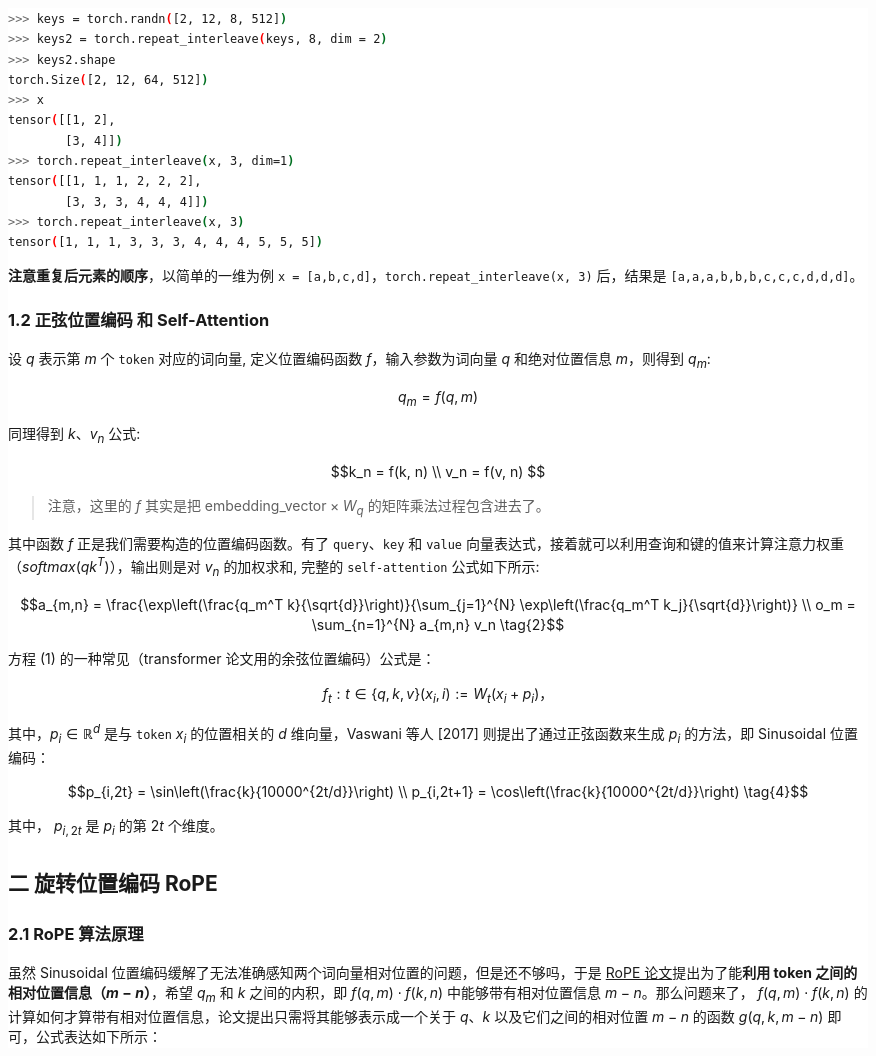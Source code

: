 ```bash
>>> keys = torch.randn([2, 12, 8, 512])
>>> keys2 = torch.repeat_interleave(keys, 8, dim = 2)
>>> keys2.shape
torch.Size([2, 12, 64, 512])
>>> x
tensor([[1, 2],
        [3, 4]])
>>> torch.repeat_interleave(x, 3, dim=1)
tensor([[1, 1, 1, 2, 2, 2],
        [3, 3, 3, 4, 4, 4]])
>>> torch.repeat_interleave(x, 3)
tensor([1, 1, 1, 3, 3, 3, 4, 4, 4, 5, 5, 5])
```

**注意重复后元素的顺序**，以简单的一维为例 `x = [a,b,c,d]`，`torch.repeat_interleave(x, 3)` 后，结果是 `[a,a,a,b,b,b,c,c,c,d,d,d]`。

### 1.2 正弦位置编码 和 Self-Attention

设 $q$ 表示第 $m$ 个 `token` 对应的词向量, 定义位置编码函数 $f$，输入参数为词向量 $q$ 和绝对位置信息 $m$，则得到 $q_m$:

$$q_m = f(q, m) \tag{1}$$   

同理得到 $k$、$v_n$ 公式:

$$k_n = f(k, n) \\
v_n = f(v, n) 
$$

> 注意，这里的 $f$ 其实是把 $\text{embedding}\_\text{vector} \times W_q$ 的矩阵乘法过程包含进去了。

其中函数 $f$ 正是我们需要构造的位置编码函数。有了 `query`、`key` 和 `value` 向量表达式，接着就可以利用查询和键的值来计算注意力权重（$softmax(qk^T)$），输出则是对 $v_n$ 的加权求和, 完整的 `self-attention` 公式如下所示:

$$a_{m,n} = \frac{\exp\left(\frac{q_m^T k}{\sqrt{d}}\right)}{\sum_{j=1}^{N} \exp\left(\frac{q_m^T k_j}{\sqrt{d}}\right)} \\
o_m = \sum_{n=1}^{N} a_{m,n} v_n \tag{2}$$

方程 (1) 的一种常见（transformer 论文用的余弦位置编码）公式是：

$$f_t:t∈\{q,k,v\}(x_i, i) := W_{t}(x_i + p_i)，\tag{3}$$

其中，$p_i \in \mathbb{R}^d$  是与 `token` $x_i$ 的位置相关的 $d$ 维向量，Vaswani 等人 [2017] 则提出了通过正弦函数来生成 $p_i$ 的方法，即 Sinusoidal 位置编码：

$$p_{i,2t} = \sin\left(\frac{k}{10000^{2t/d}}\right) \\
p_{i,2t+1} = \cos\left(\frac{k}{10000^{2t/d}}\right) \tag{4}$$

其中， $p_{i,2t}$ 是 $p_i$ 的第 $2t$ 个维度。

## 二 旋转位置编码 RoPE

### 2.1 RoPE 算法原理

虽然 Sinusoidal 位置编码缓解了无法准确感知两个词向量相对位置的问题，但是还不够吗，于是 [RoPE 论文](https://arxiv.org/pdf/2104.09864)提出为了能**利用 token 之间的相对位置信息（$m-n$）**，希望 $q_m$ 和 $k$ 之间的内积，即 $f(q, m) \cdot f(k, n)$ 中能够带有相对位置信息 $m-n$。那么问题来了， $f(q, m) \cdot f(k, n)$ 的计算如何才算带有相对位置信息，论文提出只需将其能够表示成一个关于 $q$、$k$ 以及它们之间的相对位置 $m - n$ 的函数 $g(q, k, m - n)$ 即可，公式表达如下所示：
 